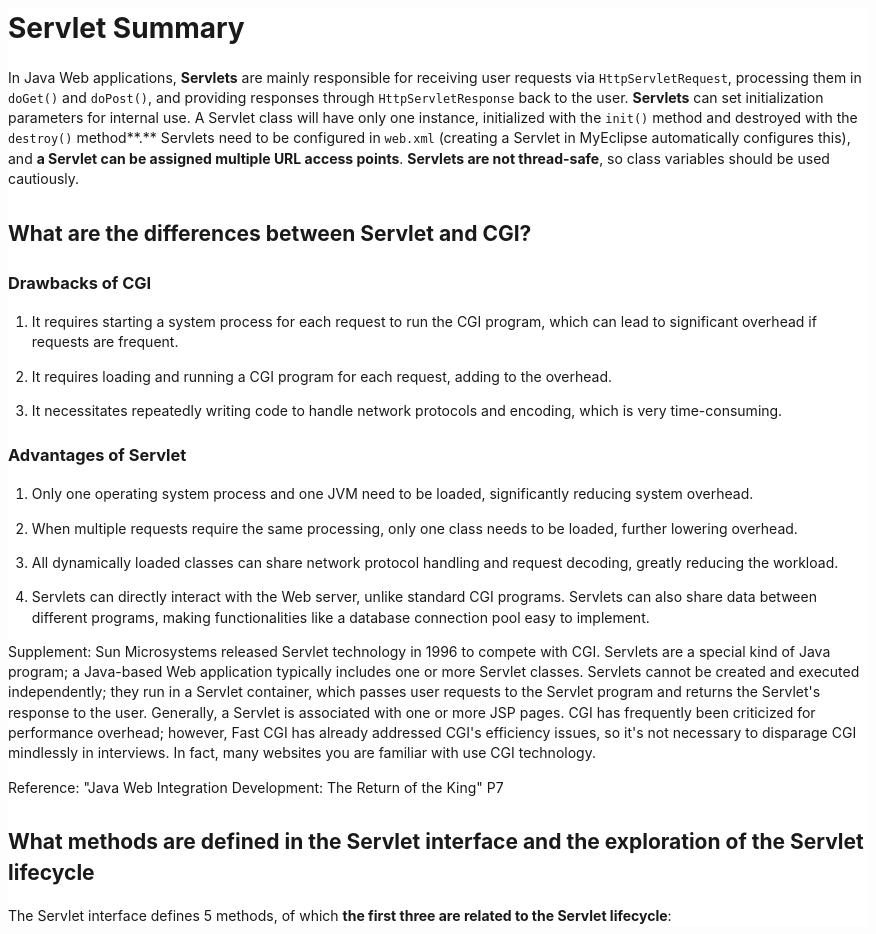 # Servlet Summary

In Java Web applications, **Servlets** are mainly responsible for receiving user requests via `HttpServletRequest`, processing them in `doGet()` and `doPost()`, and providing responses through `HttpServletResponse` back to the user. **Servlets** can set initialization parameters for internal use. A Servlet class will have only one instance, initialized with the `init()` method and destroyed with the `destroy()` method\*\*.\*\* Servlets need to be configured in `web.xml` (creating a Servlet in MyEclipse automatically configures this), and **a Servlet can be assigned multiple URL access points**. **Servlets are not thread-safe**, so class variables should be used cautiously.

## What are the differences between Servlet and CGI?

### Drawbacks of CGI

1. It requires starting a system process for each request to run the CGI program, which can lead to significant overhead if requests are frequent.

1. It requires loading and running a CGI program for each request, adding to the overhead.

1. It necessitates repeatedly writing code to handle network protocols and encoding, which is very time-consuming.

### Advantages of Servlet

1. Only one operating system process and one JVM need to be loaded, significantly reducing system overhead.

1. When multiple requests require the same processing, only one class needs to be loaded, further lowering overhead.

1. All dynamically loaded classes can share network protocol handling and request decoding, greatly reducing the workload.

1. Servlets can directly interact with the Web server, unlike standard CGI programs. Servlets can also share data between different programs, making functionalities like a database connection pool easy to implement.

Supplement: Sun Microsystems released Servlet technology in 1996 to compete with CGI. Servlets are a special kind of Java program; a Java-based Web application typically includes one or more Servlet classes. Servlets cannot be created and executed independently; they run in a Servlet container, which passes user requests to the Servlet program and returns the Servlet's response to the user. Generally, a Servlet is associated with one or more JSP pages. CGI has frequently been criticized for performance overhead; however, Fast CGI has already addressed CGI's efficiency issues, so it's not necessary to disparage CGI mindlessly in interviews. In fact, many websites you are familiar with use CGI technology.

Reference: "Java Web Integration Development: The Return of the King" P7

## What methods are defined in the Servlet interface and the exploration of the Servlet lifecycle

The Servlet interface defines 5 methods, of which **the first three are related to the Servlet lifecycle**:
